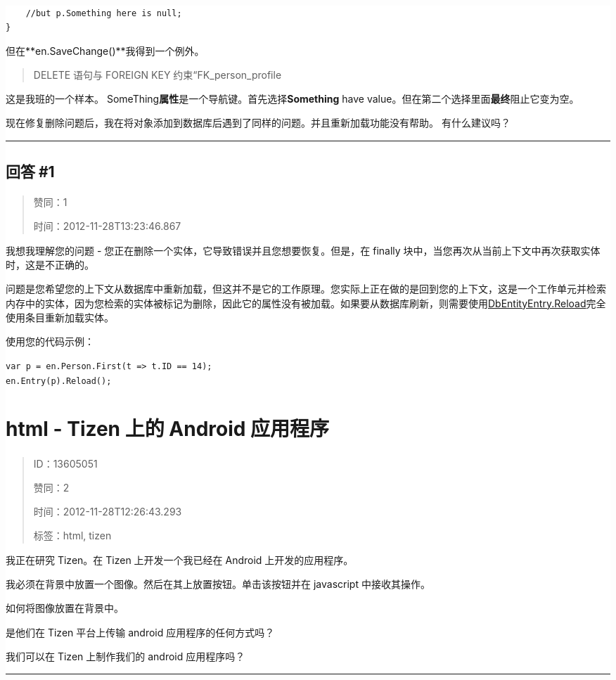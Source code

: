 ```
    //but p.Something here is null;
} 
```

但在**en.SaveChange()**我得到一个例外。

> DELETE 语句与 FOREIGN KEY 约束“FK_person_profile

这是我班的一个样本。
SomeThing**属性**是一个导航键。首先选择**Something** have value。但在第二个选择里面**最终**阻止它变为空。

现在修复删除问题后，我在将对象添加到数据库后遇到了同样的问题。并且重新加载功能没有帮助。
有什么建议吗？

* * *

## 回答 #1

> 赞同：1
> 
> 时间：2012-11-28T13:23:46.867

我想我理解您的问题 - 您正在删除一个实体，它导致错误并且您想要恢复。但是，在 finally 块中，当您再次从当前上下文中再次获取实体时，这是不正确的。

问题是您希望您的上下文从数据库中重新加载，但这并不是它的工作原理。您实际上正在做的是回到您的上下文，这是一个工作单元并检索内存中的实体，因为您检索的实体被标记为删除，因此它的属性没有被加载。如果要从数据库刷新，则需要使用[DbEntityEntry.Reload](http://msdn.microsoft.com/en-us/library/gg679450%28v=vs.103%29.aspx)完全使用条目重新加载实体。

使用您的代码示例：

```
var p = en.Person.First(t => t.ID == 14);
en.Entry(p).Reload(); 
```

# html - Tizen 上的 Android 应用程序

> ID：13605051
> 
> 赞同：2
> 
> 时间：2012-11-28T12:26:43.293
> 
> 标签：html, tizen

我正在研究 Tizen。在 Tizen 上开发一个我已经在 Android 上开发的应用程序。

我必须在背景中放置一个图像。然后在其上放置按钮。单击该按钮并在 javascript 中接收其操作。

如何将图像放置在背景中。

是他们在 Tizen 平台上传输 android 应用程序的任何方式吗？

我们可以在 Tizen 上制作我们的 android 应用程序吗？

* * *
